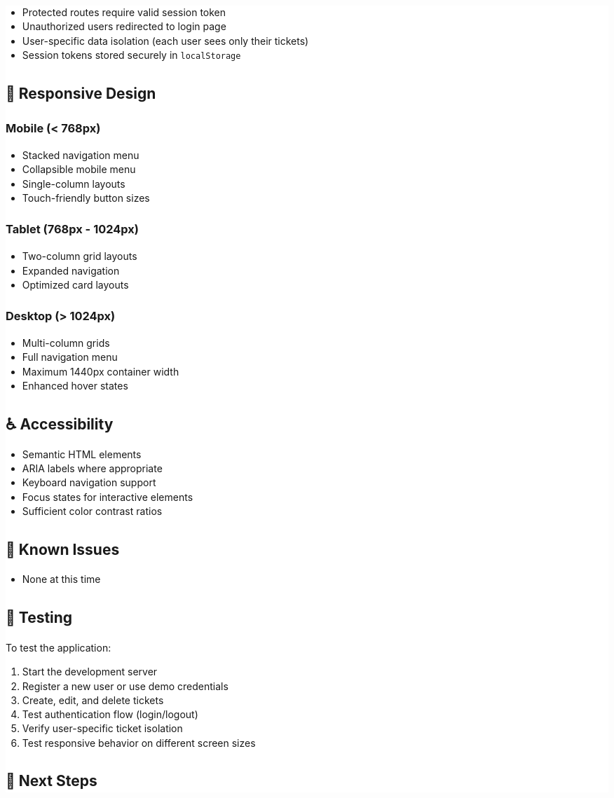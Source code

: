 - Protected routes require valid session token
- Unauthorized users redirected to login page
- User-specific data isolation (each user sees only their tickets)
- Session tokens stored securely in `localStorage`

## 📱 Responsive Design

### Mobile (< 768px)
- Stacked navigation menu
- Collapsible mobile menu
- Single-column layouts
- Touch-friendly button sizes

### Tablet (768px - 1024px)
- Two-column grid layouts
- Expanded navigation
- Optimized card layouts

### Desktop (> 1024px)
- Multi-column grids
- Full navigation menu
- Maximum 1440px container width
- Enhanced hover states

## ♿ Accessibility

- Semantic HTML elements
- ARIA labels where appropriate
- Keyboard navigation support
- Focus states for interactive elements
- Sufficient color contrast ratios

## 🐛 Known Issues

- None at this time

## 🧪 Testing

To test the application:

1. Start the development server
2. Register a new user or use demo credentials
3. Create, edit, and delete tickets
4. Test authentication flow (login/logout)
5. Verify user-specific ticket isolation
6. Test responsive behavior on different screen sizes

## 📝 Next Steps
